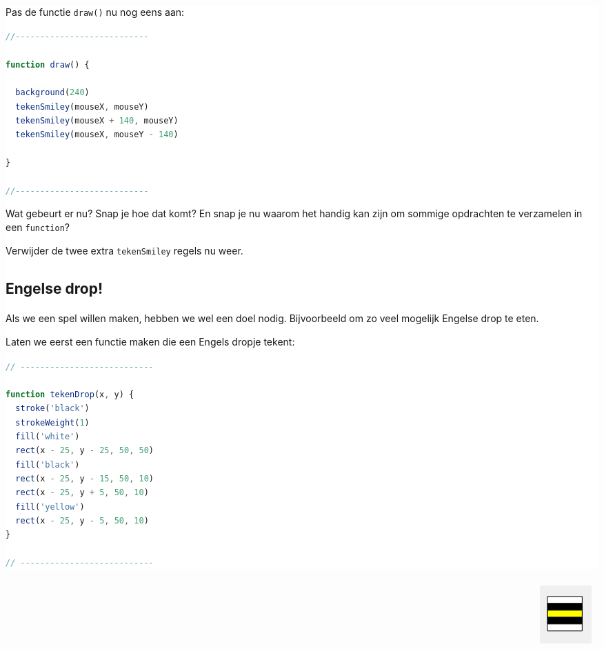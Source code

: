 Pas de functie `draw()` nu nog eens aan:

```javascript
//---------------------------

function draw() {

  background(240)
  tekenSmiley(mouseX, mouseY)
  tekenSmiley(mouseX + 140, mouseY)
  tekenSmiley(mouseX, mouseY - 140)

}

//---------------------------
```

Wat gebeurt er nu? Snap je hoe dat komt? En snap je nu waarom het handig kan zijn om sommige opdrachten te verzamelen in een `function`?

Verwijder de twee extra `tekenSmiley` regels nu weer.


## Engelse drop!

Als we een spel willen maken, hebben we wel een doel nodig. Bijvoorbeeld om zo veel mogelijk Engelse drop te eten.

Laten we eerst een functie maken die een Engels dropje tekent:

```javascript
// ---------------------------

function tekenDrop(x, y) {
  stroke('black')
  strokeWeight(1)
  fill('white')
  rect(x - 25, y - 25, 50, 50)
  fill('black')
  rect(x - 25, y - 15, 50, 10)
  rect(x - 25, y + 5, 50, 10)
  fill('yellow')
  rect(x - 25, y - 5, 50, 10)
}

// ---------------------------
```

<img style="float: right; margin: 10px;" src="images/drop.png">
